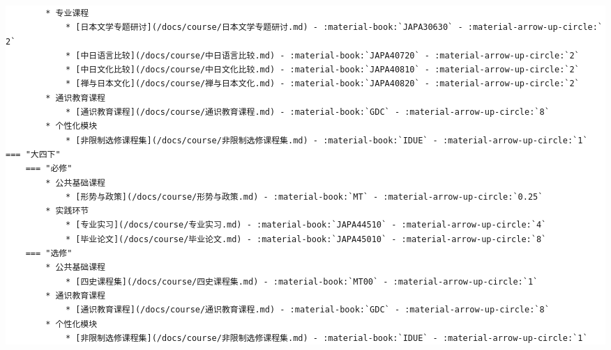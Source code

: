             * 专业课程
                * [日本文学专题研讨](/docs/course/日本文学专题研讨.md) - :material-book:`JAPA30630` - :material-arrow-up-circle:`2`  
                * [中日语言比较](/docs/course/中日语言比较.md) - :material-book:`JAPA40720` - :material-arrow-up-circle:`2`  
                * [中日文化比较](/docs/course/中日文化比较.md) - :material-book:`JAPA40810` - :material-arrow-up-circle:`2`  
                * [禅与日本文化](/docs/course/禅与日本文化.md) - :material-book:`JAPA40820` - :material-arrow-up-circle:`2`  
            * 通识教育课程
                * [通识教育课程](/docs/course/通识教育课程.md) - :material-book:`GDC` - :material-arrow-up-circle:`8`  
            * 个性化模块
                * [非限制选修课程集](/docs/course/非限制选修课程集.md) - :material-book:`IDUE` - :material-arrow-up-circle:`1`  
    === "大四下"  
        === "必修"  
            * 公共基础课程
                * [形势与政策](/docs/course/形势与政策.md) - :material-book:`MT` - :material-arrow-up-circle:`0.25`  
            * 实践环节
                * [专业实习](/docs/course/专业实习.md) - :material-book:`JAPA44510` - :material-arrow-up-circle:`4`  
                * [毕业论文](/docs/course/毕业论文.md) - :material-book:`JAPA45010` - :material-arrow-up-circle:`8`  
        === "选修"  
            * 公共基础课程
                * [四史课程集](/docs/course/四史课程集.md) - :material-book:`MT00` - :material-arrow-up-circle:`1`  
            * 通识教育课程
                * [通识教育课程](/docs/course/通识教育课程.md) - :material-book:`GDC` - :material-arrow-up-circle:`8`  
            * 个性化模块
                * [非限制选修课程集](/docs/course/非限制选修课程集.md) - :material-book:`IDUE` - :material-arrow-up-circle:`1`  